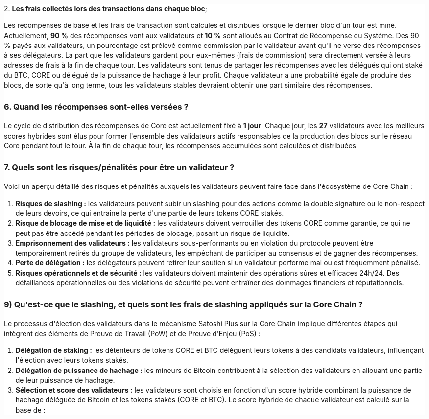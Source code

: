 2\. **Les frais collectés lors des transactions dans chaque bloc**;

Les récompenses de base et les frais de transaction sont calculés et distribués lorsque le dernier bloc d'un tour est miné. Actuellement, **90 %** des récompenses vont aux validateurs et **10 %** sont alloués au Contrat de Récompense du Système. Des 90 % payés aux validateurs, un pourcentage est prélevé comme commission par le validateur avant qu'il ne verse des récompenses à ses délégateurs. La part que les validateurs gardent pour eux-mêmes (frais de commission) sera directement versée à leurs adresses de frais à la fin de chaque tour. Les validateurs sont tenus de partager les récompenses avec les délégués qui ont staké du BTC, CORE ou délégué de la puissance de hachage à leur profit. Chaque validateur a une probabilité égale de produire des blocs, de sorte qu'à long terme, tous les validateurs stables devraient obtenir une part similaire des récompenses.

### 6. Quand les récompenses sont-elles versées ?

Le cycle de distribution des récompenses de Core est actuellement fixé à **1 jour**. Chaque jour, les **27** validateurs avec les meilleurs scores hybrides sont élus pour former l'ensemble des validateurs actifs responsables de la production des blocs sur le réseau Core pendant tout le tour. À la fin de chaque tour, les récompenses accumulées sont calculées et distribuées.

### 7. Quels sont les risques/pénalités pour être un validateur ?

Voici un aperçu détaillé des risques et pénalités auxquels les validateurs peuvent faire face dans l'écosystème de Core Chain :

1. **Risques de slashing :** les validateurs peuvent subir un slashing pour des actions comme la double signature ou le non-respect de leurs devoirs, ce qui entraîne la perte d'une partie de leurs tokens CORE stakés.
2. **Risque de blocage de mise et de liquidité :** les validateurs doivent verrouiller des tokens CORE comme garantie, ce qui ne peut pas être accédé pendant les périodes de blocage, posant un risque de liquidité.
3. **Emprisonnement des validateurs :** les validateurs sous-performants ou en violation du protocole peuvent être temporairement retirés du groupe de validateurs, les empêchant de participer au consensus et de gagner des récompenses.
4. **Perte de délégation :** les délégateurs peuvent retirer leur soutien si un validateur performe mal ou est fréquemment pénalisé.
5. **Risques opérationnels et de sécurité :** les validateurs doivent maintenir des opérations sûres et efficaces 24h/24. Des défaillances opérationnelles ou des violations de sécurité peuvent entraîner des dommages financiers et réputationnels.

### 9) Qu'est-ce que le slashing, et quels sont les frais de slashing appliqués sur la Core Chain ?

Le processus d'élection des validateurs dans le mécanisme Satoshi Plus sur la Core Chain implique différentes étapes qui intègrent des éléments de Preuve de Travail (PoW) et de Preuve d'Enjeu (PoS) :

1. **Délégation de staking :** les détenteurs de tokens CORE et BTC délèguent leurs tokens à des candidats validateurs, influençant l'élection avec leurs tokens stakés.
2. **Délégation de puissance de hachage :** les mineurs de Bitcoin contribuent à la sélection des validateurs en allouant une partie de leur puissance de hachage.
3. **Sélection et score des validateurs :** les validateurs sont choisis en fonction d'un score hybride combinant la puissance de hachage déléguée de Bitcoin et les tokens stakés (CORE et BTC). Le score hybride de chaque validateur est calculé sur la base de :
